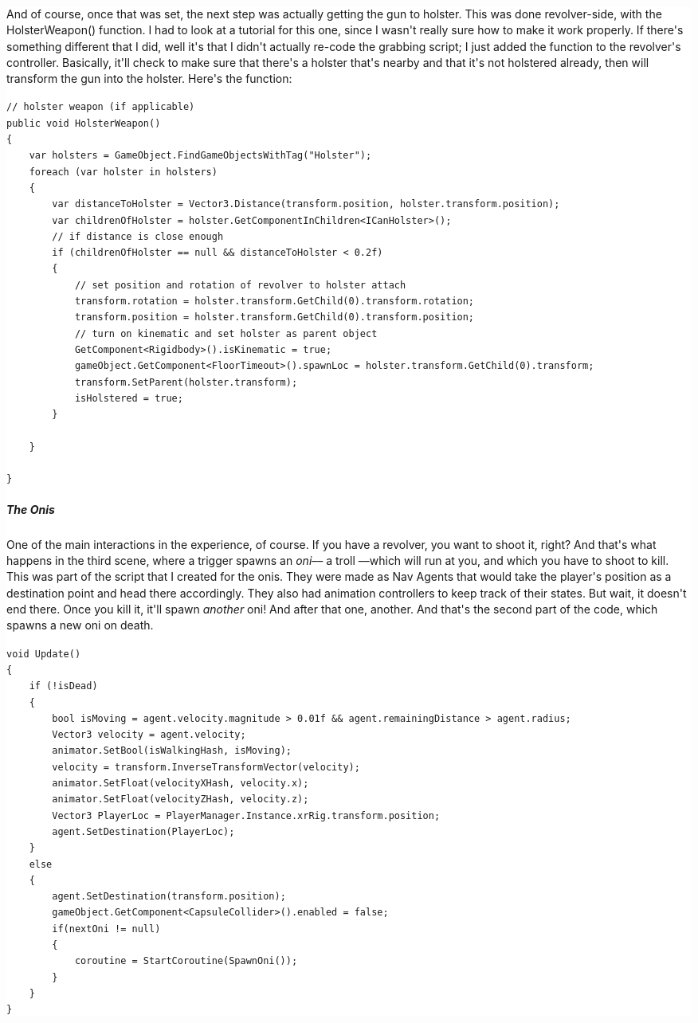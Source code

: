 And of course, once that was set, the next step was actually getting the gun to holster. This was done revolver-side, with the HolsterWeapon() function. I had to look at a tutorial for this one, since I wasn't really sure how to make it work properly. If there's something different that I did, well it's that I didn't actually re-code the grabbing script; I just added the function to the revolver's controller. Basically, it'll check to make sure that there's a holster that's nearby and that it's not holstered already, then will transform the gun into the holster. Here's the function:

    // holster weapon (if applicable)
    public void HolsterWeapon()
    {
        var holsters = GameObject.FindGameObjectsWithTag("Holster");
        foreach (var holster in holsters)
        {
            var distanceToHolster = Vector3.Distance(transform.position, holster.transform.position);
            var childrenOfHolster = holster.GetComponentInChildren<ICanHolster>();
            // if distance is close enough
            if (childrenOfHolster == null && distanceToHolster < 0.2f)
            {
                // set position and rotation of revolver to holster attach
                transform.rotation = holster.transform.GetChild(0).transform.rotation;
                transform.position = holster.transform.GetChild(0).transform.position;
                // turn on kinematic and set holster as parent object
                GetComponent<Rigidbody>().isKinematic = true;
                gameObject.GetComponent<FloorTimeout>().spawnLoc = holster.transform.GetChild(0).transform;
                transform.SetParent(holster.transform);
                isHolstered = true;
            }
            
        }
        
    }

##### The Onis

One of the main interactions in the experience, of course. If you have a revolver, you want to shoot it, right? And that's what happens in the third scene, where a trigger spawns an *oni*–– a troll ––which will run at you, and which you have to shoot to kill. This was part of the script that I created for the onis. They were made as Nav Agents that would take the player's position as a destination point and head there accordingly. They also had animation controllers to keep track of their states. But wait, it doesn't end there. Once you kill it, it'll spawn *another* oni! And after that one, another. And that's the second part of the code, which spawns a new oni on death.

    void Update()
    {
        if (!isDead)
        {
            bool isMoving = agent.velocity.magnitude > 0.01f && agent.remainingDistance > agent.radius;
            Vector3 velocity = agent.velocity;
            animator.SetBool(isWalkingHash, isMoving);
            velocity = transform.InverseTransformVector(velocity);
            animator.SetFloat(velocityXHash, velocity.x);
            animator.SetFloat(velocityZHash, velocity.z);
            Vector3 PlayerLoc = PlayerManager.Instance.xrRig.transform.position;
            agent.SetDestination(PlayerLoc);
        }
        else
        {
            agent.SetDestination(transform.position);
            gameObject.GetComponent<CapsuleCollider>().enabled = false;
            if(nextOni != null)
            {
                coroutine = StartCoroutine(SpawnOni());
            }
        }
    }
